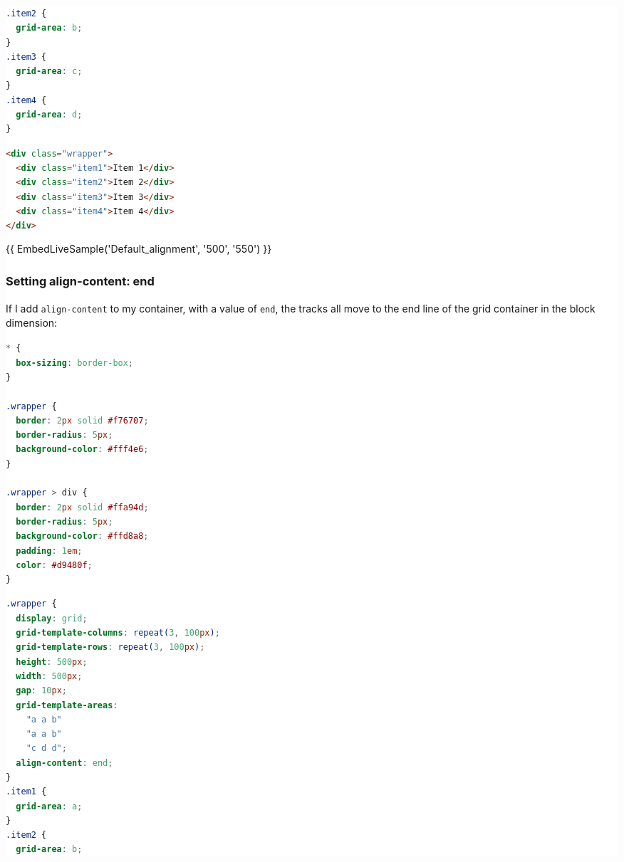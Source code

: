 ```css
.item2 {
  grid-area: b;
}
.item3 {
  grid-area: c;
}
.item4 {
  grid-area: d;
}
```

```html
<div class="wrapper">
  <div class="item1">Item 1</div>
  <div class="item2">Item 2</div>
  <div class="item3">Item 3</div>
  <div class="item4">Item 4</div>
</div>
```

{{ EmbedLiveSample('Default_alignment', '500', '550') }}

### Setting align-content: end

If I add `align-content` to my container, with a value of `end`, the tracks all move to the end line of the grid container in the block dimension:

```css hidden
* {
  box-sizing: border-box;
}

.wrapper {
  border: 2px solid #f76707;
  border-radius: 5px;
  background-color: #fff4e6;
}

.wrapper > div {
  border: 2px solid #ffa94d;
  border-radius: 5px;
  background-color: #ffd8a8;
  padding: 1em;
  color: #d9480f;
}
```

```css
.wrapper {
  display: grid;
  grid-template-columns: repeat(3, 100px);
  grid-template-rows: repeat(3, 100px);
  height: 500px;
  width: 500px;
  gap: 10px;
  grid-template-areas:
    "a a b"
    "a a b"
    "c d d";
  align-content: end;
}
.item1 {
  grid-area: a;
}
.item2 {
  grid-area: b;
```